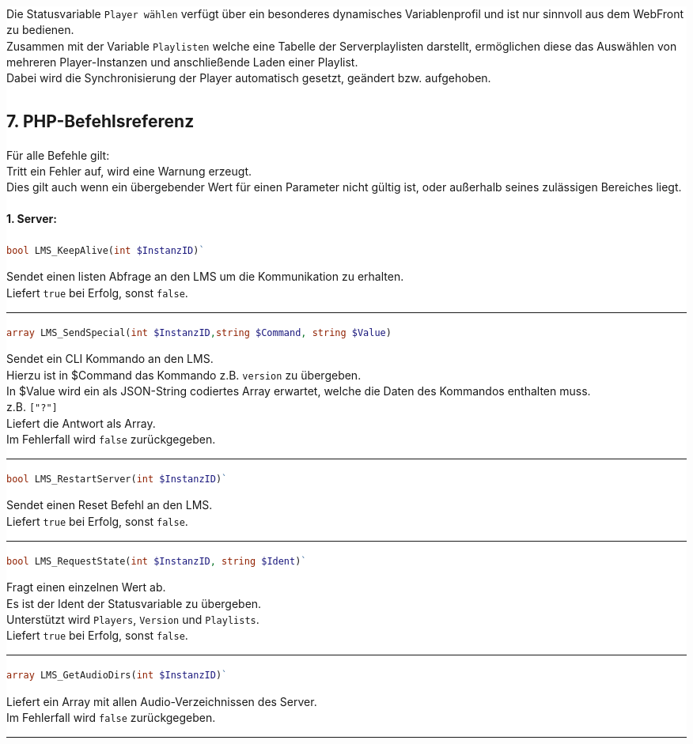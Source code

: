 
Die Statusvariable `Player wählen` verfügt über ein besonderes dynamisches Variablenprofil und ist nur sinnvoll aus dem WebFront zu bedienen.  
Zusammen mit der Variable `Playlisten` welche eine Tabelle der Serverplaylisten darstellt, ermöglichen diese das Auswählen von mehreren Player-Instanzen und anschließende Laden einer Playlist.  
Dabei wird die Synchronisierung der Player automatisch gesetzt, geändert bzw. aufgehoben.  

## 7. PHP-Befehlsreferenz

Für alle Befehle gilt:  
Tritt ein Fehler auf, wird eine Warnung erzeugt.  
Dies gilt auch wenn ein übergebender Wert für einen Parameter nicht gültig ist, oder außerhalb seines zulässigen Bereiches liegt.  

#### 1. Server:

```php
bool LMS_KeepAlive(int $InstanzID)`  
```
Sendet einen listen Abfrage an den LMS um die Kommunikation zu erhalten.  
Liefert `true` bei Erfolg, sonst `false`.  

---

```php
array LMS_SendSpecial(int $InstanzID,string $Command, string $Value)
```
Sendet ein CLI Kommando an den LMS.  
Hierzu ist in $Command das Kommando z.B. `version` zu übergeben.  
In $Value wird ein als JSON-String codiertes Array erwartet, welche die Daten des Kommandos enthalten muss.  
z.B. `["?"]`   
Liefert die Antwort als Array.  
Im Fehlerfall wird `false` zurückgegeben.  

---

```php
bool LMS_RestartServer(int $InstanzID)`  
```
Sendet einen Reset Befehl an den LMS.  
Liefert `true` bei Erfolg, sonst `false`.  

---

```php
bool LMS_RequestState(int $InstanzID, string $Ident)`  
```
Fragt einen einzelnen Wert ab.  
Es ist der Ident der Statusvariable zu übergeben.  
Unterstützt wird `Players`, `Version` und `Playlists`.  
Liefert `true` bei Erfolg, sonst `false`.  

---

```php
array LMS_GetAudioDirs(int $InstanzID)`  
```
Liefert ein Array mit allen Audio-Verzeichnissen des Server.  
Im Fehlerfall wird `false` zurückgegeben.  

---
